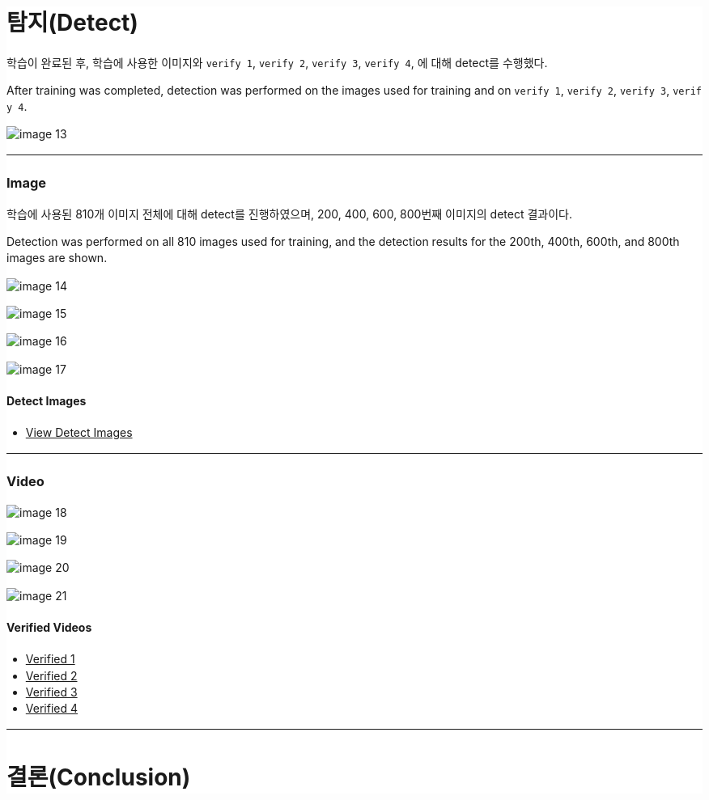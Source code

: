 # 탐지(Detect)

학습이 완료된 후, 학습에 사용한 이미지와 `verify 1`, `verify 2`, `verify 3`, `verify 4`, 에 대해 detect를 수행했다.

After training was completed, detection was performed on the images used for training and on `verify 1`, `verify 2`, `verify 3`, `verify 4`.

![image 13](https://github.com/user-attachments/assets/9cdca6b0-3091-49b9-bc49-d3603c224969)

---

### Image

학습에 사용된 810개 이미지 전체에 대해 detect를 진행하였으며, 200, 400, 600, 800번째 이미지의 detect 결과이다.

Detection was performed on all 810 images used for training, and the detection results for the 200th, 400th, 600th, and 800th images are shown.

![image 14](https://github.com/user-attachments/assets/1a4ebcfd-2229-4f0c-8c3b-be50c480643d)

![image 15](https://github.com/user-attachments/assets/b76d85a0-f989-461a-a7b6-1ead4dad0ac3)

![image 16](https://github.com/user-attachments/assets/ce22fa77-1457-4204-849c-1ca9a928a0ca)

![image 17](https://github.com/user-attachments/assets/9f8ef530-7747-46c1-99f7-d5c06f1ee54d)

#### Detect Images
- [View Detect Images](https://drive.google.com/drive/folders/1J0z9ccU6mSd2s33q3UZX5Y-Hz-5si1yf?usp=sharing)

---

### Video

![image 18](https://github.com/user-attachments/assets/aeb09c38-bf9a-406f-a759-479b968a0975)

![image 19](https://github.com/user-attachments/assets/331241fd-af9b-4d55-8fb2-62063cff99c9)

![image 20](https://github.com/user-attachments/assets/b5040225-4acd-49b8-8158-06a4bd543870)

![image 21](https://github.com/user-attachments/assets/9c0d08d3-7dc9-453a-b19d-aa670f7a73ae)

#### Verified Videos
- [Verified 1](https://youtu.be/tt57ysrNfic)
- [Verified 2](https://youtu.be/fvbHZ20ShNs)
- [Verified 3](https://youtu.be/TMCXNwLt6ns)
- [Verified 4](https://youtu.be/H1BllTfTDxA)

---

# 결론(Conclusion)
